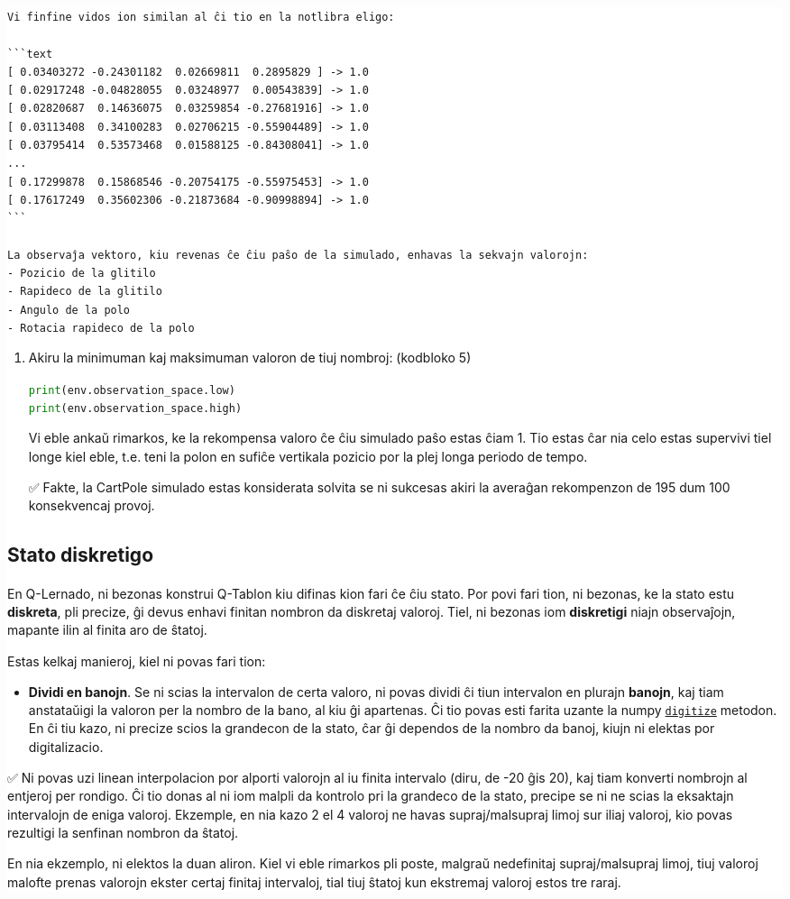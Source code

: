     Vi finfine vidos ion similan al ĉi tio en la notlibra eligo:

    ```text
    [ 0.03403272 -0.24301182  0.02669811  0.2895829 ] -> 1.0
    [ 0.02917248 -0.04828055  0.03248977  0.00543839] -> 1.0
    [ 0.02820687  0.14636075  0.03259854 -0.27681916] -> 1.0
    [ 0.03113408  0.34100283  0.02706215 -0.55904489] -> 1.0
    [ 0.03795414  0.53573468  0.01588125 -0.84308041] -> 1.0
    ...
    [ 0.17299878  0.15868546 -0.20754175 -0.55975453] -> 1.0
    [ 0.17617249  0.35602306 -0.21873684 -0.90998894] -> 1.0
    ```

    La observaĵa vektoro, kiu revenas ĉe ĉiu paŝo de la simulado, enhavas la sekvajn valorojn:
    - Pozicio de la glitilo
    - Rapideco de la glitilo
    - Angulo de la polo
    - Rotacia rapideco de la polo

1. Akiru la minimuman kaj maksimuman valoron de tiuj nombroj: (kodbloko 5)

    ```python
    print(env.observation_space.low)
    print(env.observation_space.high)
    ```

    Vi eble ankaŭ rimarkos, ke la rekompensa valoro ĉe ĉiu simulado paŝo estas ĉiam 1. Tio estas ĉar nia celo estas supervivi tiel longe kiel eble, t.e. teni la polon en sufiĉe vertikala pozicio por la plej longa periodo de tempo.

    ✅ Fakte, la CartPole simulado estas konsiderata solvita se ni sukcesas akiri la averaĝan rekompenzon de 195 dum 100 konsekvencaj provoj.

## Stato diskretigo

En Q-Lernado, ni bezonas konstrui Q-Tablon kiu difinas kion fari ĉe ĉiu stato. Por povi fari tion, ni bezonas, ke la stato estu **diskreta**, pli precize, ĝi devus enhavi finitan nombron da diskretaj valoroj. Tiel, ni bezonas iom **diskretigi** niajn observaĵojn, mapante ilin al finita aro de ŝtatoj.

Estas kelkaj manieroj, kiel ni povas fari tion:

- **Dividi en banojn**. Se ni scias la intervalon de certa valoro, ni povas dividi ĉi tiun intervalon en plurajn **banojn**, kaj tiam anstataŭigi la valoron per la nombro de la bano, al kiu ĝi apartenas. Ĉi tio povas esti farita uzante la numpy [`digitize`](https://numpy.org/doc/stable/reference/generated/numpy.digitize.html) metodon. En ĉi tiu kazo, ni precize scios la grandecon de la stato, ĉar ĝi dependos de la nombro da banoj, kiujn ni elektas por digitalizacio.
  
✅ Ni povas uzi linean interpolacion por alporti valorojn al iu finita intervalo (diru, de -20 ĝis 20), kaj tiam konverti nombrojn al entjeroj per rondigo. Ĉi tio donas al ni iom malpli da kontrolo pri la grandeco de la stato, precipe se ni ne scias la eksaktajn intervalojn de eniga valoroj. Ekzemple, en nia kazo 2 el 4 valoroj ne havas supraj/malsupraj limoj sur iliaj valoroj, kio povas rezultigi la senfinan nombron da ŝtatoj.

En nia ekzemplo, ni elektos la duan aliron. Kiel vi eble rimarkos pli poste, malgraŭ nedefinitaj supraj/malsupraj limoj, tiuj valoroj malofte prenas valorojn ekster certaj finitaj intervaloj, tial tiuj ŝtatoj kun ekstremaj valoroj estos tre raraj.
